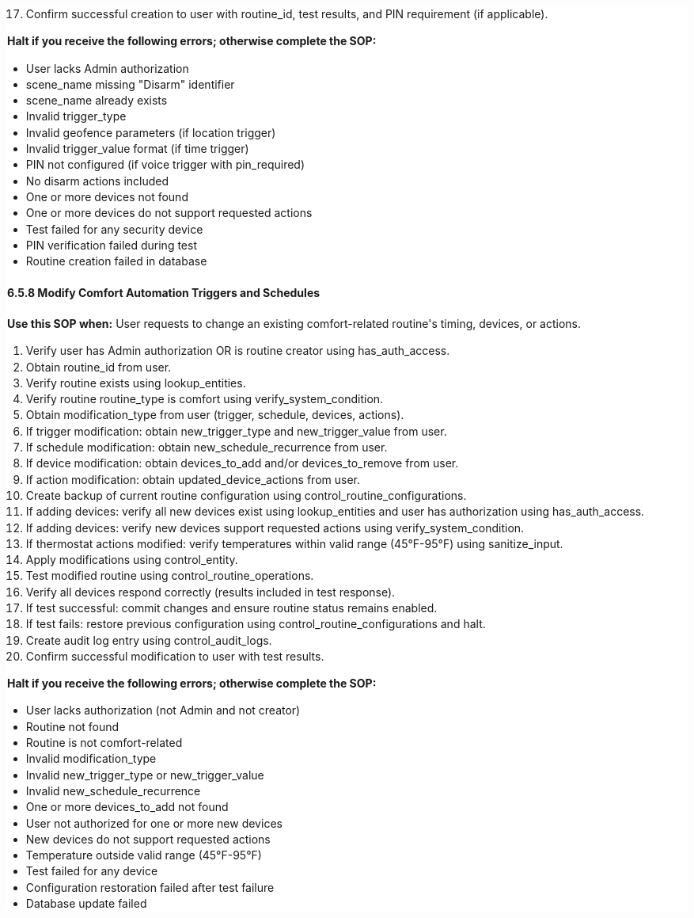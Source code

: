 17. Confirm successful creation to user with routine_id, test results, and PIN requirement (if applicable).

**Halt if you receive the following errors; otherwise complete the SOP:**
- User lacks Admin authorization
- scene_name missing "Disarm" identifier
- scene_name already exists
- Invalid trigger_type
- Invalid geofence parameters (if location trigger)
- Invalid trigger_value format (if time trigger)
- PIN not configured (if voice trigger with pin_required)
- No disarm actions included
- One or more devices not found
- One or more devices do not support requested actions
- Test failed for any security device
- PIN verification failed during test
- Routine creation failed in database

#### 6.5.8 Modify Comfort Automation Triggers and Schedules

**Use this SOP when:** User requests to change an existing comfort-related routine's timing, devices, or actions.

1. Verify user has Admin authorization OR is routine creator using has_auth_access.
2. Obtain routine_id from user.
3. Verify routine exists using lookup_entities.
4. Verify routine routine_type is comfort using verify_system_condition.
5. Obtain modification_type from user (trigger, schedule, devices, actions).
6. If trigger modification: obtain new_trigger_type and new_trigger_value from user.
7. If schedule modification: obtain new_schedule_recurrence from user.
8. If device modification: obtain devices_to_add and/or devices_to_remove from user.
9. If action modification: obtain updated_device_actions from user.
10. Create backup of current routine configuration using control_routine_configurations.
11. If adding devices: verify all new devices exist using lookup_entities and user has authorization using has_auth_access.
12. If adding devices: verify new devices support requested actions using verify_system_condition.
13. If thermostat actions modified: verify temperatures within valid range (45°F-95°F) using sanitize_input.
14. Apply modifications using control_entity.
15. Test modified routine using control_routine_operations.
16. Verify all devices respond correctly (results included in test response).
17. If test successful: commit changes and ensure routine status remains enabled.
18. If test fails: restore previous configuration using control_routine_configurations and halt.
19. Create audit log entry using control_audit_logs.
20. Confirm successful modification to user with test results.

**Halt if you receive the following errors; otherwise complete the SOP:**
- User lacks authorization (not Admin and not creator)
- Routine not found
- Routine is not comfort-related
- Invalid modification_type
- Invalid new_trigger_type or new_trigger_value
- Invalid new_schedule_recurrence
- One or more devices_to_add not found
- User not authorized for one or more new devices
- New devices do not support requested actions
- Temperature outside valid range (45°F-95°F)
- Test failed for any device
- Configuration restoration failed after test failure
- Database update failed
